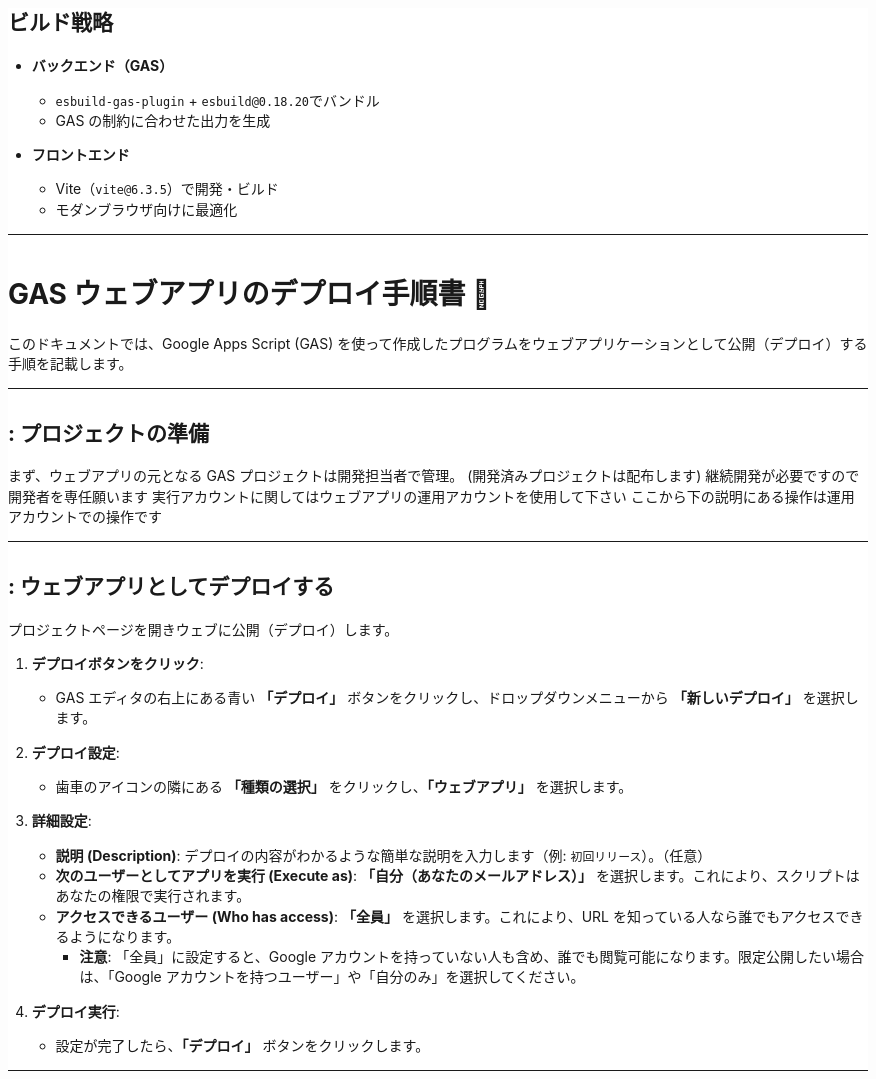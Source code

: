 ## ビルド戦略

- **バックエンド（GAS）**

  - `esbuild-gas-plugin` + `esbuild@0.18.20`でバンドル
  - GAS の制約に合わせた出力を生成

- **フロントエンド**

  - Vite（`vite@6.3.5`）で開発・ビルド
  - モダンブラウザ向けに最適化

---

# GAS ウェブアプリのデプロイ手順書 🚀

このドキュメントでは、Google Apps Script (GAS) を使って作成したプログラムをウェブアプリケーションとして公開（デプロイ）する手順を記載します。

---

## : プロジェクトの準備

まず、ウェブアプリの元となる GAS プロジェクトは開発担当者で管理。
(開発済みプロジェクトは配布します)
継続開発が必要ですので開発者を専任願います
実行アカウントに関してはウェブアプリの運用アカウントを使用して下さい
ここから下の説明にある操作は運用アカウントでの操作です

---

## : ウェブアプリとしてデプロイする

プロジェクトページを開きウェブに公開（デプロイ）します。

1.  **デプロイボタンをクリック**:

    - GAS エディタの右上にある青い **「デプロイ」** ボタンをクリックし、ドロップダウンメニューから **「新しいデプロイ」** を選択します。

2.  **デプロイ設定**:

    - 歯車のアイコンの隣にある **「種類の選択」** をクリックし、**「ウェブアプリ」** を選択します。

3.  **詳細設定**:

    - **説明 (Description)**: デプロイの内容がわかるような簡単な説明を入力します（例: `初回リリース`）。（任意）
    - **次のユーザーとしてアプリを実行 (Execute as)**: **「自分（あなたのメールアドレス）」** を選択します。これにより、スクリプトはあなたの権限で実行されます。
    - **アクセスできるユーザー (Who has access)**: **「全員」** を選択します。これにより、URL を知っている人なら誰でもアクセスできるようになります。
      - **注意**: 「全員」に設定すると、Google アカウントを持っていない人も含め、誰でも閲覧可能になります。限定公開したい場合は、「Google アカウントを持つユーザー」や「自分のみ」を選択してください。

4.  **デプロイ実行**:
    - 設定が完了したら、**「デプロイ」** ボタンをクリックします。

---
